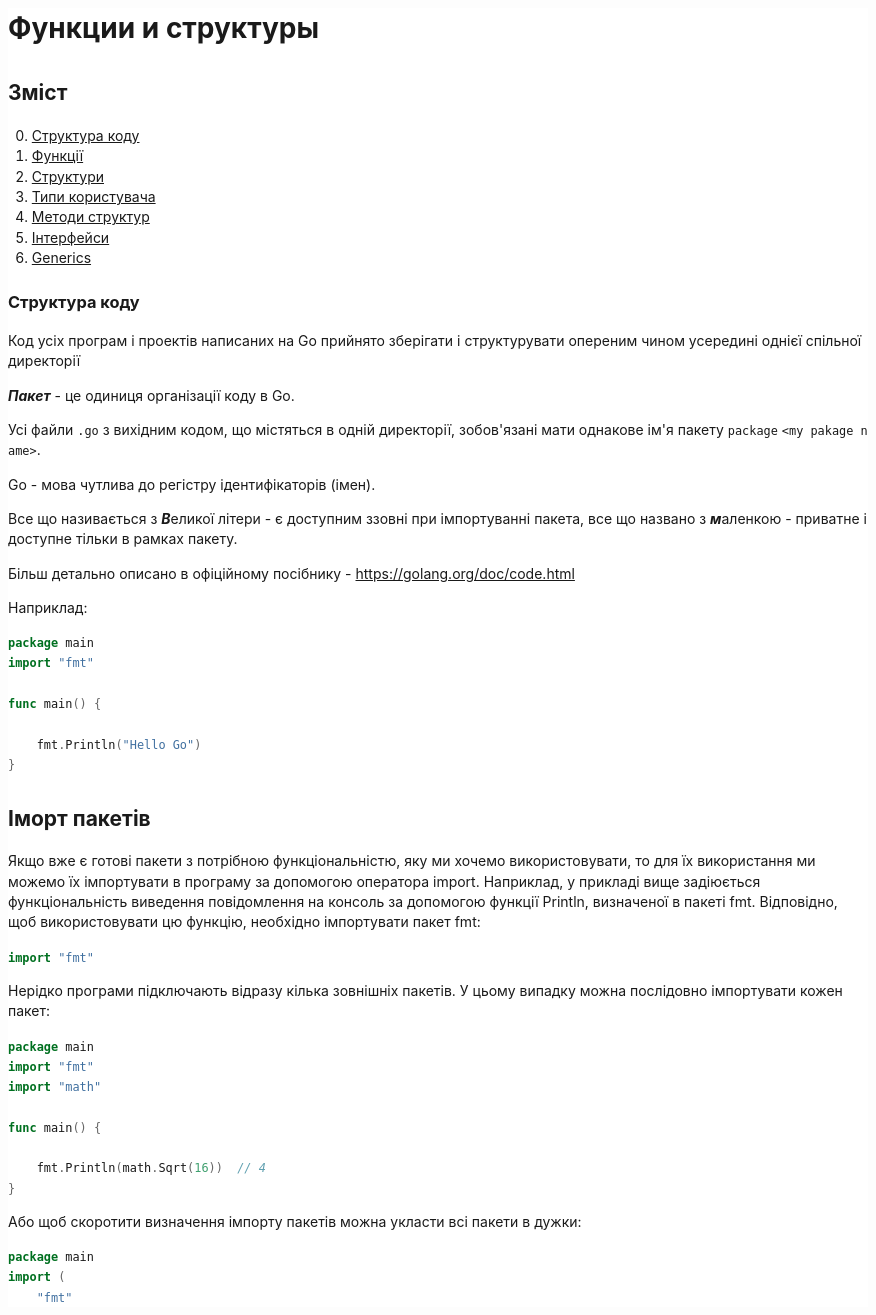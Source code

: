 # Функции и структуры

## Зміст

0. [Структура коду](#Структура-кода)
1. [Функції](#функции)
2. [Структури](#Структуры)
3. [Типи користувача](#пользовательские-типы)
4. [Методи структур](#методы-структур)
5. [Інтерфейси](#интерфейсы)
6. [Generics](#generics)

### Структура коду

Код усіх програм і проектів написаних на Go прийнято зберігати і структурувати опереним чином усередині однієї спільної директорії


***Пакет*** - це одиниця організації коду в Go.

Усі файли `.go` з вихідним кодом, що містяться в одній директорії, зобов'язані мати однакове ім'я
пакету `package` `<my pakage name>`.

Go - мова чутлива до регістру ідентифікаторів (імен).

Все що називається з ***В***еликої літери - є доступним ззовні при імпортуванні пакета,
все що названо з ***м***аленкою - приватне і доступне тільки в рамках пакету.

Більш детально описано в офіційному посібнику - https://golang.org/doc/code.html

Наприклад:
```go
package main
import "fmt"
 
func main() {
     
    fmt.Println("Hello Go")
}
```
## Іморт пакетів
Якщо вже є готові пакети з потрібною функціональністю, яку ми хочемо використовувати, то для їх використання ми можемо їх імпортувати в програму за допомогою оператора import. Наприклад, у прикладі вище задіюється функціональність виведення повідомлення на консоль за допомогою функції Println, визначеної в пакеті fmt. Відповідно, щоб використовувати цю функцію, необхідно імпортувати пакет fmt:
```go
import "fmt"
```
Нерідко програми підключають відразу кілька зовнішніх пакетів. У цьому випадку можна послідовно імпортувати кожен пакет:
```go
package main
import "fmt"
import "math"
 
func main() {
     
    fmt.Println(math.Sqrt(16))  // 4
}
```
Або щоб скоротити визначення імпорту пакетів можна укласти всі пакети в дужки:
```go
package main
import (
    "fmt"
```